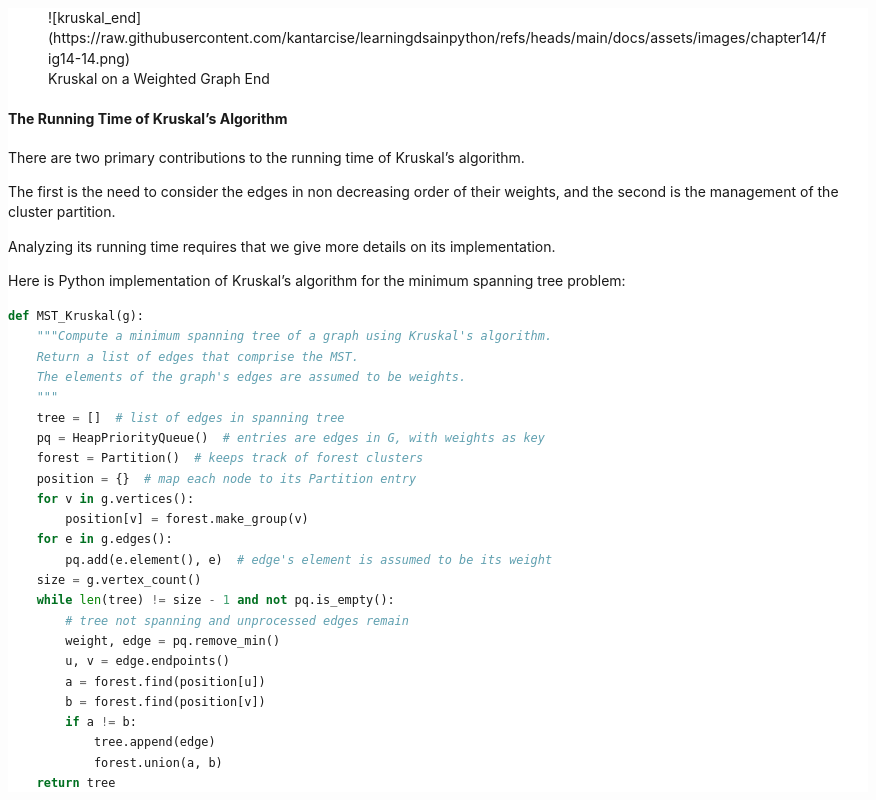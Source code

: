 <figure markdown="span">
  ![kruskal_end](https://raw.githubusercontent.com/kantarcise/learningdsainpython/refs/heads/main/docs/assets/images/chapter14/fig14-14.png)
  <figcaption>Kruskal on a Weighted Graph End</figcaption>
</figure>

#### The Running Time of Kruskal’s Algorithm

There are two primary contributions to the running time of Kruskal’s algorithm.

The first is the need to consider the edges in non decreasing order of their weights, and the second is the management of the cluster partition.

Analyzing its running time requires that we give more details on its implementation.

Here is Python implementation of Kruskal’s algorithm for the minimum spanning tree problem:

``` py title="kruskal.py" linenums="1"
def MST_Kruskal(g):
    """Compute a minimum spanning tree of a graph using Kruskal's algorithm.
    Return a list of edges that comprise the MST.
    The elements of the graph's edges are assumed to be weights.
    """
    tree = []  # list of edges in spanning tree
    pq = HeapPriorityQueue()  # entries are edges in G, with weights as key
    forest = Partition()  # keeps track of forest clusters
    position = {}  # map each node to its Partition entry
    for v in g.vertices():
        position[v] = forest.make_group(v)
    for e in g.edges():
        pq.add(e.element(), e)  # edge's element is assumed to be its weight
    size = g.vertex_count()
    while len(tree) != size - 1 and not pq.is_empty():
        # tree not spanning and unprocessed edges remain
        weight, edge = pq.remove_min()
        u, v = edge.endpoints()
        a = forest.find(position[u])
        b = forest.find(position[v])
        if a != b:
            tree.append(edge)
            forest.union(a, b)
    return tree
```
